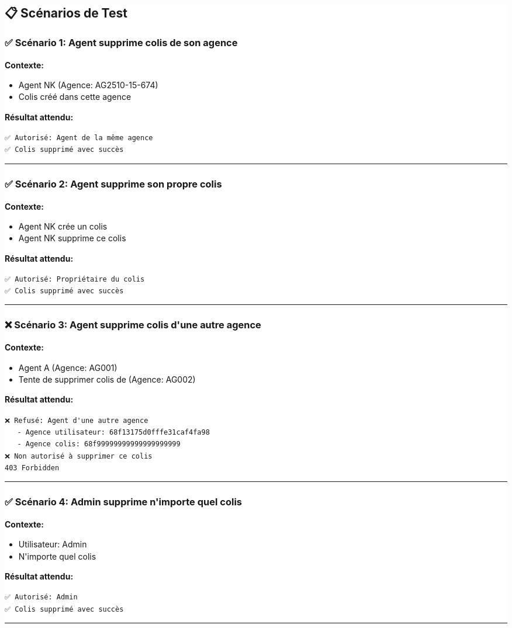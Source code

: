 ## 📋 Scénarios de Test

### ✅ Scénario 1: Agent supprime colis de son agence

**Contexte:**
- Agent NK (Agence: AG2510-15-674)
- Colis créé dans cette agence

**Résultat attendu:**
```
✅ Autorisé: Agent de la même agence
✅ Colis supprimé avec succès
```

---

### ✅ Scénario 2: Agent supprime son propre colis

**Contexte:**
- Agent NK crée un colis
- Agent NK supprime ce colis

**Résultat attendu:**
```
✅ Autorisé: Propriétaire du colis
✅ Colis supprimé avec succès
```

---

### ❌ Scénario 3: Agent supprime colis d'une autre agence

**Contexte:**
- Agent A (Agence: AG001)
- Tente de supprimer colis de (Agence: AG002)

**Résultat attendu:**
```
❌ Refusé: Agent d'une autre agence
   - Agence utilisateur: 68f13175d0fffe31caf4fa98
   - Agence colis: 68f99999999999999999999
❌ Non autorisé à supprimer ce colis
403 Forbidden
```

---

### ✅ Scénario 4: Admin supprime n'importe quel colis

**Contexte:**
- Utilisateur: Admin
- N'importe quel colis

**Résultat attendu:**
```
✅ Autorisé: Admin
✅ Colis supprimé avec succès
```

---
